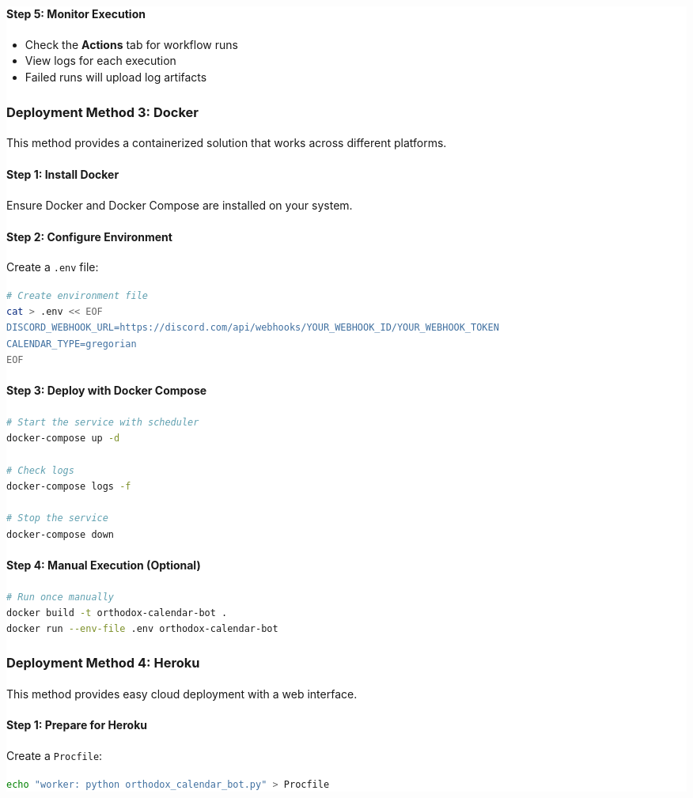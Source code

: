 #### Step 5: Monitor Execution

- Check the **Actions** tab for workflow runs
- View logs for each execution
- Failed runs will upload log artifacts

### Deployment Method 3: Docker

This method provides a containerized solution that works across different platforms.

#### Step 1: Install Docker

Ensure Docker and Docker Compose are installed on your system.

#### Step 2: Configure Environment

Create a `.env` file:

```bash
# Create environment file
cat > .env << EOF
DISCORD_WEBHOOK_URL=https://discord.com/api/webhooks/YOUR_WEBHOOK_ID/YOUR_WEBHOOK_TOKEN
CALENDAR_TYPE=gregorian
EOF
```

#### Step 3: Deploy with Docker Compose

```bash
# Start the service with scheduler
docker-compose up -d

# Check logs
docker-compose logs -f

# Stop the service
docker-compose down
```

#### Step 4: Manual Execution (Optional)

```bash
# Run once manually
docker build -t orthodox-calendar-bot .
docker run --env-file .env orthodox-calendar-bot
```

### Deployment Method 4: Heroku

This method provides easy cloud deployment with a web interface.

#### Step 1: Prepare for Heroku

Create a `Procfile`:

```bash
echo "worker: python orthodox_calendar_bot.py" > Procfile
```
